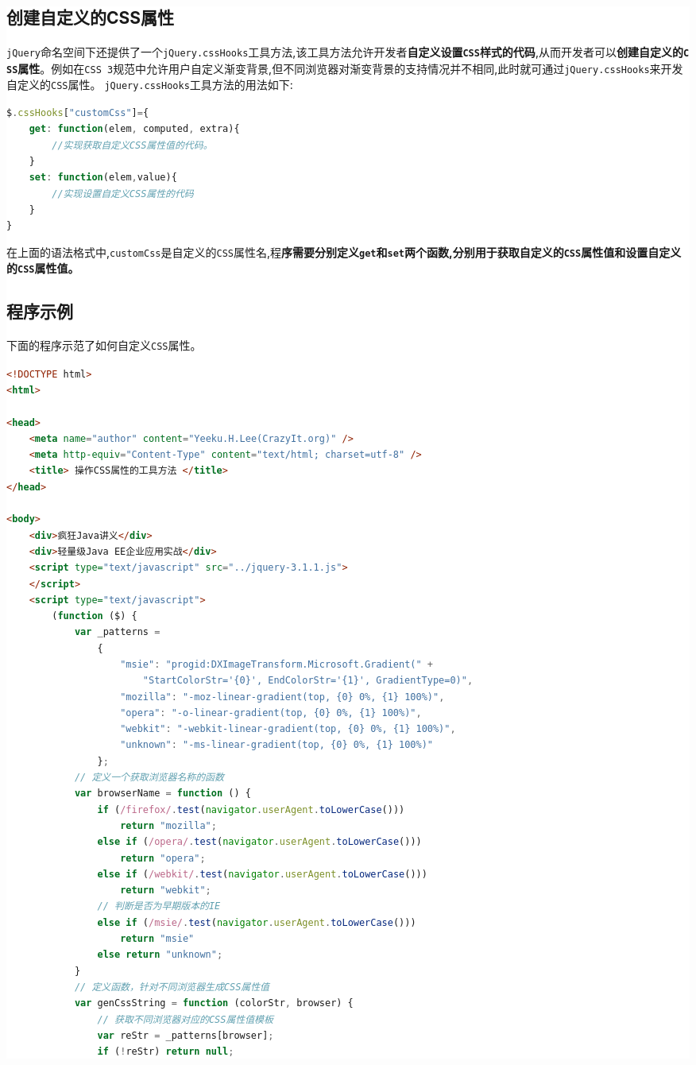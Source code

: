 ## 创建自定义的CSS属性 ##
`jQuery`命名空间下还提供了一个`jQuery.cssHooks`工具方法,该工具方法允许开发者**自定义设置`CSS`样式的代码**,从而开发者可以**创建自定义的`CSS`属性**。例如在`CSS 3`规范中允许用户自定义渐变背景,但不同浏览器对渐变背景的支持情况并不相同,此时就可通过`jQuery.cssHooks`来开发自定义的`CSS`属性。
`jQuery.cssHooks`工具方法的用法如下:
```javascript
$.cssHooks["customCss"]={
    get: function(elem, computed, extra){
        //实现获取自定义CSS属性值的代码。
    }
    set: function(elem,value){
        //实现设置自定义CSS属性的代码
    }
}
```
在上面的语法格式中,`customCss`是自定义的`CSS`属性名,程**序需要分别定义`get`和`set`两个函数,分别用于获取自定义的`CSS`属性值和设置自定义的`CSS`属性值。**

## 程序示例 ##
下面的程序示范了如何自定义`CSS`属性。
```html
<!DOCTYPE html>
<html>

<head>
	<meta name="author" content="Yeeku.H.Lee(CrazyIt.org)" />
	<meta http-equiv="Content-Type" content="text/html; charset=utf-8" />
	<title> 操作CSS属性的工具方法 </title>
</head>

<body>
	<div>疯狂Java讲义</div>
	<div>轻量级Java EE企业应用实战</div>
	<script type="text/javascript" src="../jquery-3.1.1.js">
	</script>
	<script type="text/javascript">
		(function ($) {
			var _patterns =
				{
					"msie": "progid:DXImageTransform.Microsoft.Gradient(" +
						"StartColorStr='{0}', EndColorStr='{1}', GradientType=0)",
					"mozilla": "-moz-linear-gradient(top, {0} 0%, {1} 100%)",
					"opera": "-o-linear-gradient(top, {0} 0%, {1} 100%)",
					"webkit": "-webkit-linear-gradient(top, {0} 0%, {1} 100%)",
					"unknown": "-ms-linear-gradient(top, {0} 0%, {1} 100%)"
				};
			// 定义一个获取浏览器名称的函数
			var browserName = function () {
				if (/firefox/.test(navigator.userAgent.toLowerCase()))
					return "mozilla";
				else if (/opera/.test(navigator.userAgent.toLowerCase()))
					return "opera";
				else if (/webkit/.test(navigator.userAgent.toLowerCase()))
					return "webkit";
				// 判断是否为早期版本的IE
				else if (/msie/.test(navigator.userAgent.toLowerCase()))
					return "msie"
				else return "unknown";
			}
			// 定义函数，针对不同浏览器生成CSS属性值
			var genCssString = function (colorStr, browser) {
				// 获取不同浏览器对应的CSS属性值模板
				var reStr = _patterns[browser];
				if (!reStr) return null;
```